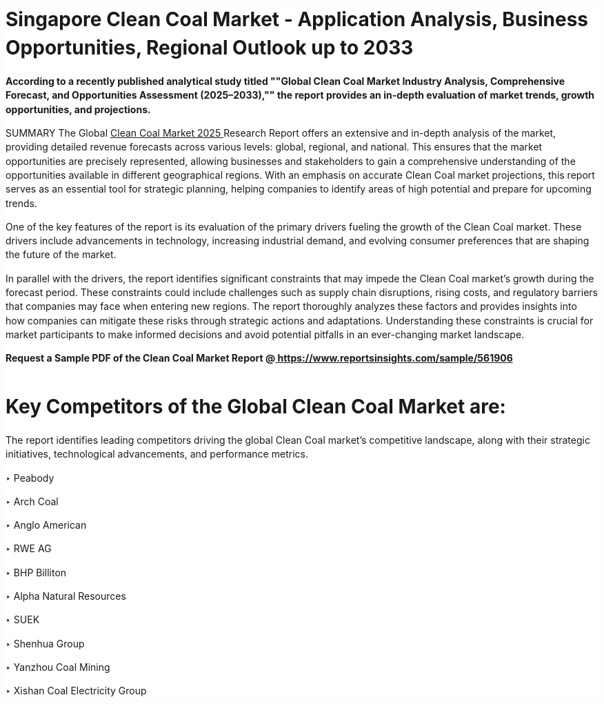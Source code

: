 # Singapore Clean Coal Market - Application Analysis, Business Opportunities, Regional Outlook up to 2033

<strong>According to a recently published analytical study titled ""Global Clean Coal Market Industry Analysis, Comprehensive Forecast, and Opportunities Assessment (2025–2033),"" the report provides an in-depth evaluation of market trends, growth opportunities, and projections.</strong>

SUMMARY The Global <a href=https://www.reportsinsights.com/sample/561906>Clean Coal Market 2025 </a> Research Report offers an extensive and in-depth analysis of the market, providing detailed revenue forecasts across various levels: global, regional, and national. This ensures that the market opportunities are precisely represented, allowing businesses and stakeholders to gain a comprehensive understanding of the opportunities available in different geographical regions. With an emphasis on accurate Clean Coal market projections, this report serves as an essential tool for strategic planning, helping companies to identify areas of high potential and prepare for upcoming trends.

One of the key features of the report is its evaluation of the primary drivers fueling the growth of the Clean Coal market. These drivers include advancements in technology, increasing industrial demand, and evolving consumer preferences that are shaping the future of the market. 

In parallel with the drivers, the report identifies significant constraints that may impede the Clean Coal market’s growth during the forecast period. These constraints could include challenges such as supply chain disruptions, rising costs, and regulatory barriers that companies may face when entering new regions. The report thoroughly analyzes these factors and provides insights into how companies can mitigate these risks through strategic actions and adaptations. Understanding these constraints is crucial for market participants to make informed decisions and avoid potential pitfalls in an ever-changing market landscape.

<strong>Request a Sample PDF of the Clean Coal Market Report </strong><strong>@<a href=https://www.reportsinsights.com/sample/561906> https://www.reportsinsights.com/sample/561906</a></strong></font>

# <strong>Key Competitors of the Global Clean Coal Market are:</strong>

The report identifies leading competitors driving the global Clean Coal market’s competitive landscape, along with their strategic initiatives, technological advancements, and performance metrics.

‣ Peabody

‣ Arch Coal

‣ Anglo American

‣ RWE AG

‣ BHP Billiton

‣ Alpha Natural Resources

‣ SUEK

‣ Shenhua Group

‣ Yanzhou Coal Mining

‣ Xishan Coal Electricity Group
